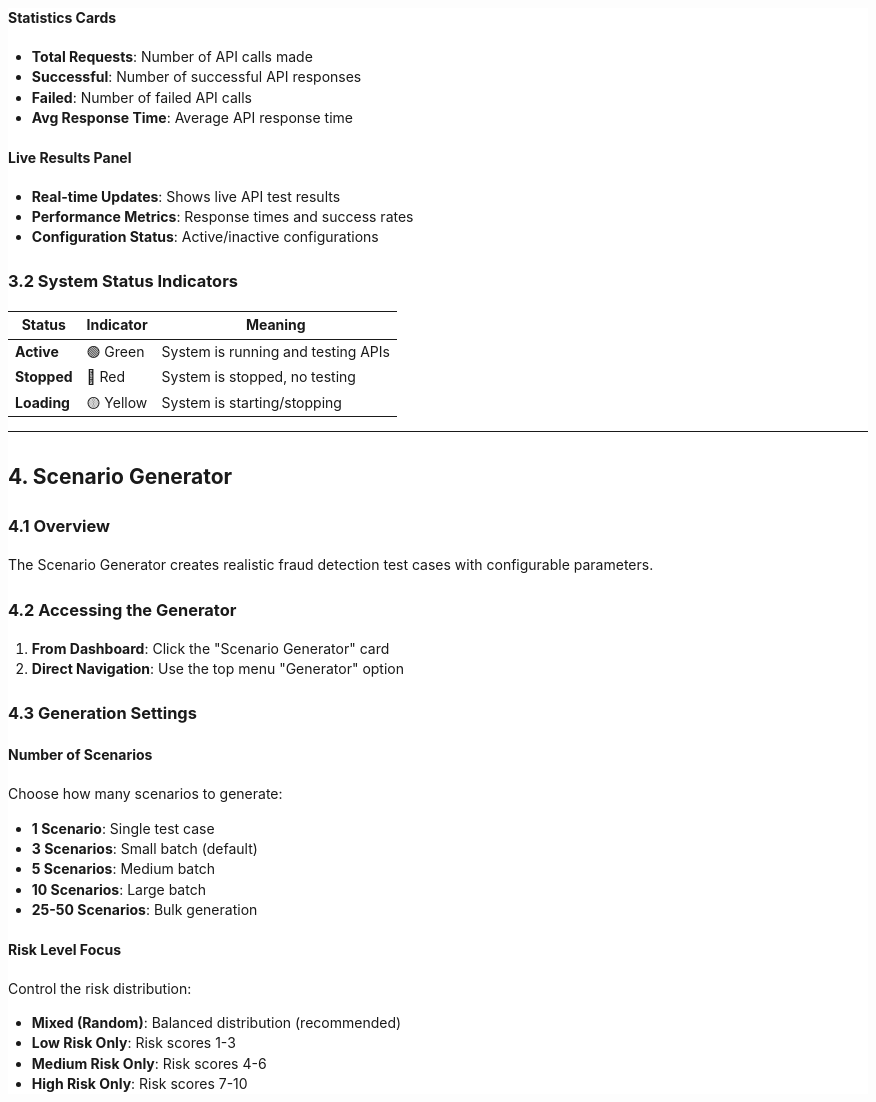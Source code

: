 #### Statistics Cards
- **Total Requests**: Number of API calls made
- **Successful**: Number of successful API responses
- **Failed**: Number of failed API calls
- **Avg Response Time**: Average API response time

#### Live Results Panel
- **Real-time Updates**: Shows live API test results
- **Performance Metrics**: Response times and success rates
- **Configuration Status**: Active/inactive configurations

### 3.2 System Status Indicators

| Status | Indicator | Meaning |
|---------|-----------|---------|
| **Active** | 🟢 Green | System is running and testing APIs |
| **Stopped** | 🔴 Red | System is stopped, no testing |
| **Loading** | 🟡 Yellow | System is starting/stopping |

---

## 4. Scenario Generator

### 4.1 Overview

The Scenario Generator creates realistic fraud detection test cases with configurable parameters.

### 4.2 Accessing the Generator

1. **From Dashboard**: Click the "Scenario Generator" card
2. **Direct Navigation**: Use the top menu "Generator" option

### 4.3 Generation Settings

#### Number of Scenarios
Choose how many scenarios to generate:
- **1 Scenario**: Single test case
- **3 Scenarios**: Small batch (default)
- **5 Scenarios**: Medium batch
- **10 Scenarios**: Large batch
- **25-50 Scenarios**: Bulk generation

#### Risk Level Focus
Control the risk distribution:
- **Mixed (Random)**: Balanced distribution (recommended)
- **Low Risk Only**: Risk scores 1-3
- **Medium Risk Only**: Risk scores 4-6  
- **High Risk Only**: Risk scores 7-10
